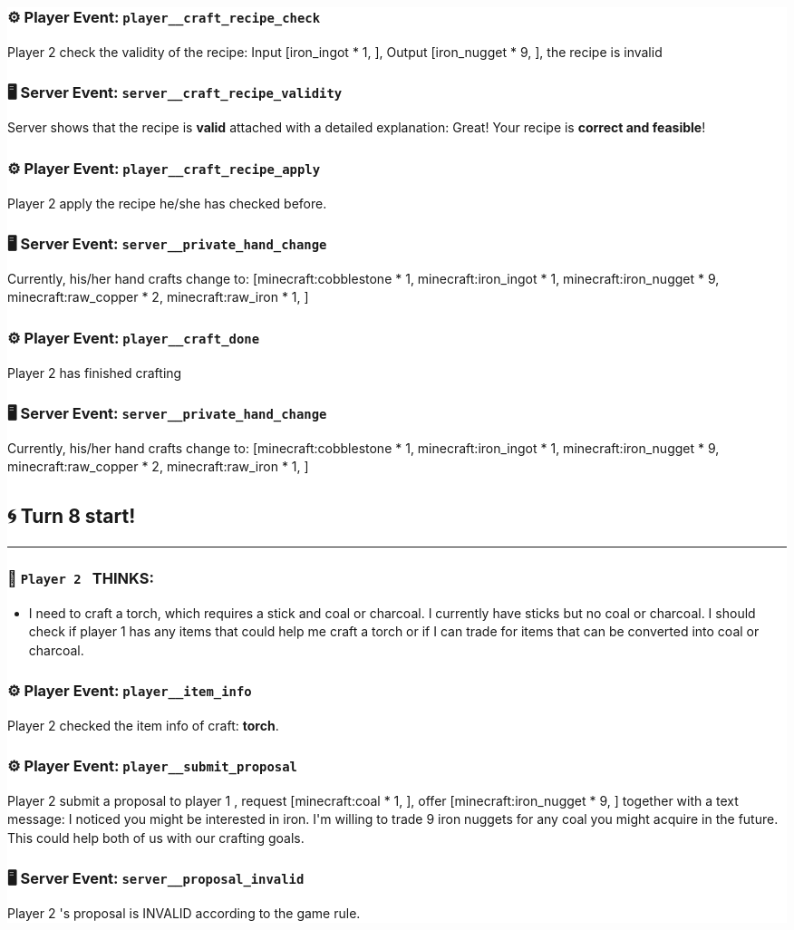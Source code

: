 ### ⚙️ Player Event: `player__craft_recipe_check`
Player 2  check the validity of the recipe: Input [iron_ingot * 1, ], Output [iron_nugget * 9, ], the recipe is invalid


### 🖥 Server Event: `server__craft_recipe_validity`
Server shows that the recipe is **valid** attached with a detailed explanation:
Great! Your recipe is **correct and feasible**!


### ⚙️ Player Event: `player__craft_recipe_apply`
Player 2  apply the recipe he/she has checked before.


### 🖥 Server Event: `server__private_hand_change`
Currently, his/her hand crafts change to: [minecraft:cobblestone * 1, minecraft:iron_ingot * 1, minecraft:iron_nugget * 9, minecraft:raw_copper * 2, minecraft:raw_iron * 1, ]


### ⚙️ Player Event: `player__craft_done`
Player 2  has finished crafting


### 🖥 Server Event: `server__private_hand_change`
Currently, his/her hand crafts change to: [minecraft:cobblestone * 1, minecraft:iron_ingot * 1, minecraft:iron_nugget * 9, minecraft:raw_copper * 2, minecraft:raw_iron * 1, ]



## 🌀 Turn 8 start!
----------------------------------------

### 🧠 `Player 2 ` THINKS:
- I need to craft a torch, which requires a stick and coal or charcoal. I currently have sticks but no coal or charcoal. I should check if player 1  has any items that could help me craft a torch or if I can trade for items that can be converted into coal or charcoal.

### ⚙️ Player Event: `player__item_info`
Player 2  checked the item info of craft: **torch**.


### ⚙️ Player Event: `player__submit_proposal`
Player 2  submit a proposal to player 1 , request [minecraft:coal * 1, ], offer [minecraft:iron_nugget * 9, ] together with a text message: I noticed you might be interested in iron. I'm willing to trade 9 iron nuggets for any coal you might acquire in the future. This could help both of us with our crafting goals.


### 🖥 Server Event: `server__proposal_invalid`
Player 2 's proposal is INVALID according to the game rule.

